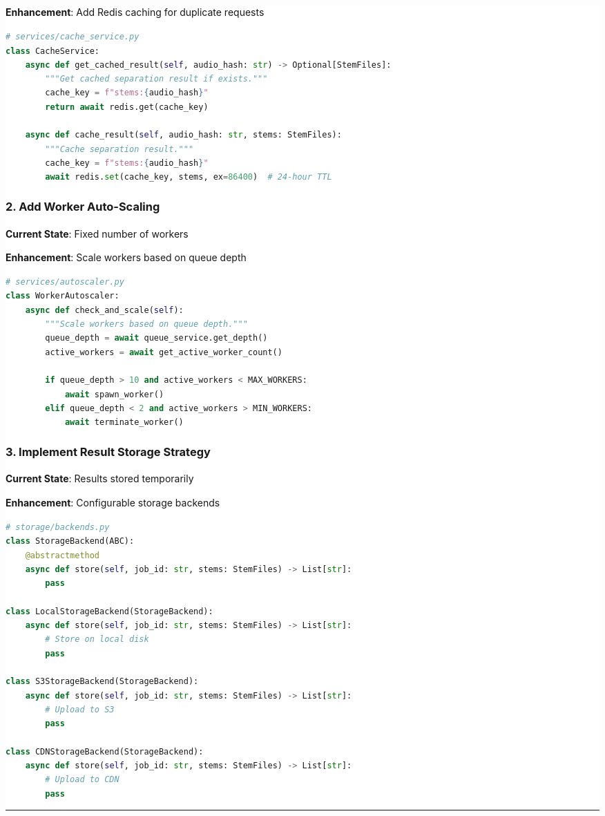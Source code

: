 **Enhancement**: Add Redis caching for duplicate requests

```python
# services/cache_service.py
class CacheService:
    async def get_cached_result(self, audio_hash: str) -> Optional[StemFiles]:
        """Get cached separation result if exists."""
        cache_key = f"stems:{audio_hash}"
        return await redis.get(cache_key)

    async def cache_result(self, audio_hash: str, stems: StemFiles):
        """Cache separation result."""
        cache_key = f"stems:{audio_hash}"
        await redis.set(cache_key, stems, ex=86400)  # 24-hour TTL
```

### 2. Add Worker Auto-Scaling

**Current State**: Fixed number of workers

**Enhancement**: Scale workers based on queue depth

```python
# services/autoscaler.py
class WorkerAutoscaler:
    async def check_and_scale(self):
        """Scale workers based on queue depth."""
        queue_depth = await queue_service.get_depth()
        active_workers = await get_active_worker_count()

        if queue_depth > 10 and active_workers < MAX_WORKERS:
            await spawn_worker()
        elif queue_depth < 2 and active_workers > MIN_WORKERS:
            await terminate_worker()
```

### 3. Implement Result Storage Strategy

**Current State**: Results stored temporarily

**Enhancement**: Configurable storage backends

```python
# storage/backends.py
class StorageBackend(ABC):
    @abstractmethod
    async def store(self, job_id: str, stems: StemFiles) -> List[str]:
        pass

class LocalStorageBackend(StorageBackend):
    async def store(self, job_id: str, stems: StemFiles) -> List[str]:
        # Store on local disk
        pass

class S3StorageBackend(StorageBackend):
    async def store(self, job_id: str, stems: StemFiles) -> List[str]:
        # Upload to S3
        pass

class CDNStorageBackend(StorageBackend):
    async def store(self, job_id: str, stems: StemFiles) -> List[str]:
        # Upload to CDN
        pass
```

---